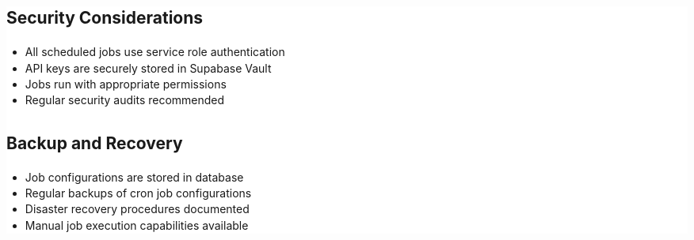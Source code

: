 ## Security Considerations

- All scheduled jobs use service role authentication
- API keys are securely stored in Supabase Vault
- Jobs run with appropriate permissions
- Regular security audits recommended

## Backup and Recovery

- Job configurations are stored in database
- Regular backups of cron job configurations
- Disaster recovery procedures documented
- Manual job execution capabilities available
